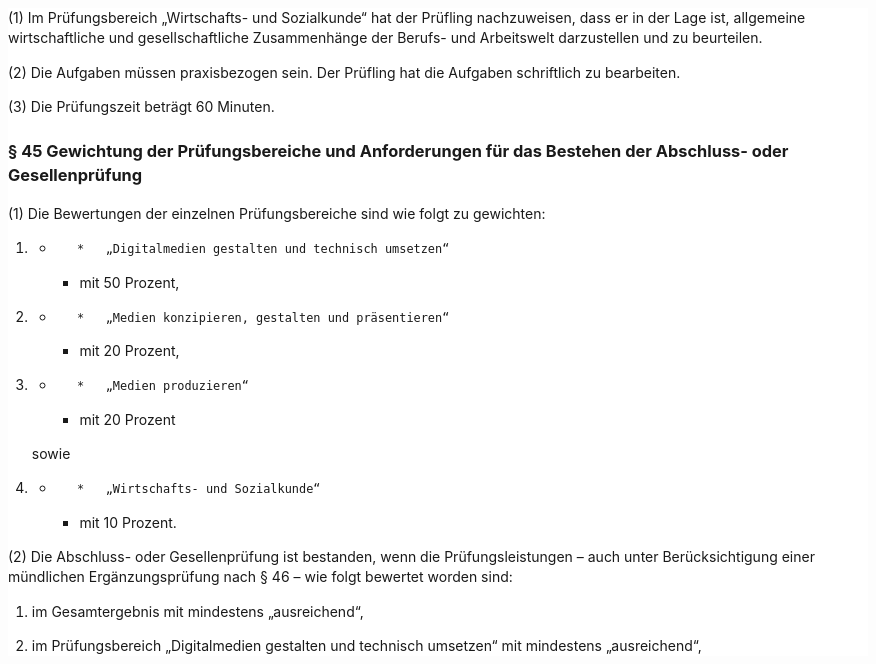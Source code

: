 (1) Im Prüfungsbereich „Wirtschafts- und Sozialkunde“ hat der Prüfling
nachzuweisen, dass er in der Lage ist, allgemeine wirtschaftliche und
gesellschaftliche Zusammenhänge der Berufs- und Arbeitswelt
darzustellen und zu beurteilen.

(2) Die Aufgaben müssen praxisbezogen sein. Der Prüfling hat die
Aufgaben schriftlich zu bearbeiten.

(3) Die Prüfungszeit beträgt 60 Minuten.


### § 45 Gewichtung der Prüfungsbereiche und Anforderungen für das Bestehen der Abschluss- oder Gesellenprüfung

(1) Die Bewertungen der einzelnen Prüfungsbereiche sind wie folgt zu
gewichten:

1.
    *        *   „Digitalmedien gestalten und technisch umsetzen“

        *   mit 50 Prozent,





2.
    *        *   „Medien konzipieren, gestalten und präsentieren“

        *   mit 20 Prozent,





3.
    *        *   „Medien produzieren“

        *   mit 20 Prozent




    sowie


4.
    *        *   „Wirtschafts- und Sozialkunde“

        *   mit 10 Prozent.







(2) Die Abschluss- oder Gesellenprüfung ist bestanden, wenn die
Prüfungsleistungen – auch unter Berücksichtigung einer mündlichen
Ergänzungsprüfung nach § 46 – wie folgt bewertet worden sind:

1.  im Gesamtergebnis mit mindestens „ausreichend“,


2.  im Prüfungsbereich „Digitalmedien gestalten und technisch umsetzen“
    mit mindestens „ausreichend“,
